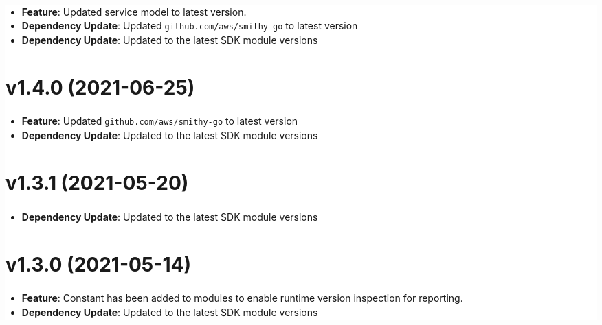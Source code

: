 * **Feature**: Updated service model to latest version.
* **Dependency Update**: Updated `github.com/aws/smithy-go` to latest version
* **Dependency Update**: Updated to the latest SDK module versions

# v1.4.0 (2021-06-25)

* **Feature**: Updated `github.com/aws/smithy-go` to latest version
* **Dependency Update**: Updated to the latest SDK module versions

# v1.3.1 (2021-05-20)

* **Dependency Update**: Updated to the latest SDK module versions

# v1.3.0 (2021-05-14)

* **Feature**: Constant has been added to modules to enable runtime version inspection for reporting.
* **Dependency Update**: Updated to the latest SDK module versions

